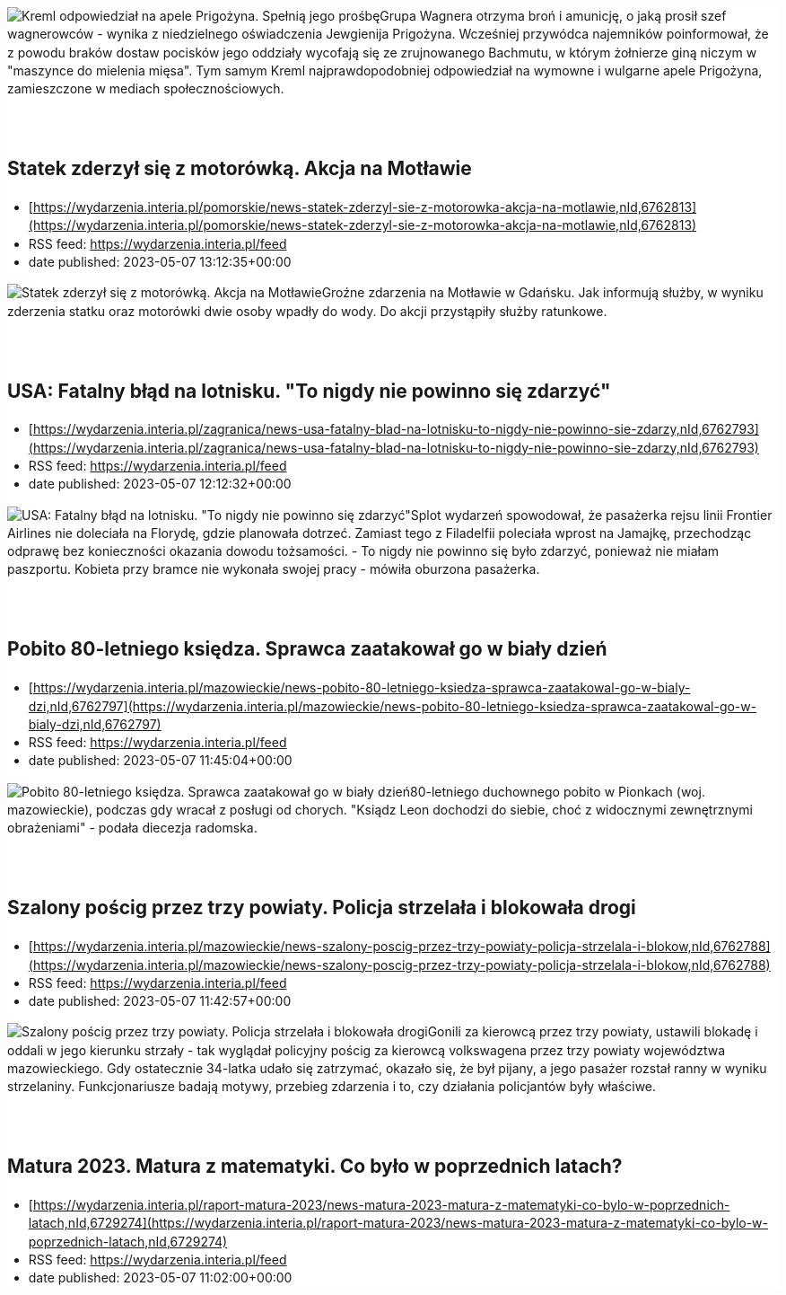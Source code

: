 <p><a href="https://wydarzenia.interia.pl/raporty/raport-ukraina-rosja/aktualnosci/news-kreml-odpowiedzial-na-apele-prigozyna-spelnia-jego-prosbe,nId,6762807"><img align="left" alt="Kreml odpowiedział na apele Prigożyna. Spełnią jego prośbę" src="https://i.iplsc.com/kreml-odpowiedzial-na-apele-prigozyna-spelnia-jego-prosbe/000H4CK448Q38VPW-C321.jpg" /></a>Grupa Wagnera otrzyma broń i amunicję, o jaką prosił szef wagnerowców - wynika z niedzielnego oświadczenia Jewgienija Prigożyna. Wcześniej przywódca najemników poinformował, że z powodu braków dostaw pocisków jego oddziały wycofają się ze zrujnowanego Bachmutu, w którym żołnierze giną niczym w &quot;maszynce do mielenia mięsa&quot;. Tym samym Kreml najprawdopodobniej odpowiedział na wymowne i wulgarne apele Prigożyna, zamieszczone w mediach społecznościowych. </p><br clear="all" />

## Statek zderzył się z motorówką. Akcja na Motławie
 - [https://wydarzenia.interia.pl/pomorskie/news-statek-zderzyl-sie-z-motorowka-akcja-na-motlawie,nId,6762813](https://wydarzenia.interia.pl/pomorskie/news-statek-zderzyl-sie-z-motorowka-akcja-na-motlawie,nId,6762813)
 - RSS feed: https://wydarzenia.interia.pl/feed
 - date published: 2023-05-07 13:12:35+00:00

<p><a href="https://wydarzenia.interia.pl/pomorskie/news-statek-zderzyl-sie-z-motorowka-akcja-na-motlawie,nId,6762813"><img align="left" alt="Statek zderzył się z motorówką. Akcja na Motławie" src="https://i.iplsc.com/statek-zderzyl-sie-z-motorowka-akcja-na-motlawie/000GDJY75Q92KQ0P-C321.jpg" /></a>Groźne zdarzenia na Motławie w Gdańsku. Jak informują służby, w wyniku zderzenia statku oraz motorówki dwie osoby wpadły do wody. Do akcji przystąpiły służby ratunkowe.</p><br clear="all" />

## USA: Fatalny błąd na lotnisku. "To nigdy nie powinno się zdarzyć"
 - [https://wydarzenia.interia.pl/zagranica/news-usa-fatalny-blad-na-lotnisku-to-nigdy-nie-powinno-sie-zdarzy,nId,6762793](https://wydarzenia.interia.pl/zagranica/news-usa-fatalny-blad-na-lotnisku-to-nigdy-nie-powinno-sie-zdarzy,nId,6762793)
 - RSS feed: https://wydarzenia.interia.pl/feed
 - date published: 2023-05-07 12:12:32+00:00

<p><a href="https://wydarzenia.interia.pl/zagranica/news-usa-fatalny-blad-na-lotnisku-to-nigdy-nie-powinno-sie-zdarzy,nId,6762793"><img align="left" alt="USA: Fatalny błąd na lotnisku. &quot;To nigdy nie powinno się zdarzyć&quot;" src="https://i.iplsc.com/usa-fatalny-blad-na-lotnisku-to-nigdy-nie-powinno-sie-zdarzy/000H4CAAMCS1SUVW-C321.jpg" /></a>Splot wydarzeń spowodował, że pasażerka rejsu linii Frontier Airlines nie doleciała na Florydę, gdzie planowała dotrzeć. Zamiast tego z Filadelfii poleciała wprost na Jamajkę, przechodząc odprawę bez konieczności okazania dowodu tożsamości. - To nigdy nie powinno się było zdarzyć, ponieważ nie miałam paszportu. Kobieta przy bramce nie wykonała swojej pracy - mówiła oburzona pasażerka.</p><br clear="all" />

## Pobito 80-letniego księdza. Sprawca zaatakował go w biały dzień
 - [https://wydarzenia.interia.pl/mazowieckie/news-pobito-80-letniego-ksiedza-sprawca-zaatakowal-go-w-bialy-dzi,nId,6762797](https://wydarzenia.interia.pl/mazowieckie/news-pobito-80-letniego-ksiedza-sprawca-zaatakowal-go-w-bialy-dzi,nId,6762797)
 - RSS feed: https://wydarzenia.interia.pl/feed
 - date published: 2023-05-07 11:45:04+00:00

<p><a href="https://wydarzenia.interia.pl/mazowieckie/news-pobito-80-letniego-ksiedza-sprawca-zaatakowal-go-w-bialy-dzi,nId,6762797"><img align="left" alt="Pobito 80-letniego księdza. Sprawca zaatakował go w biały dzień" src="https://i.iplsc.com/pobito-80-letniego-ksiedza-sprawca-zaatakowal-go-w-bialy-dzi/000H4CDMKSDG6GUU-C321.jpg" /></a>80-letniego duchownego pobito w Pionkach (woj. mazowieckie), podczas gdy wracał z posługi od chorych. &quot;Ksiądz Leon dochodzi do siebie, choć z widocznymi zewnętrznymi obrażeniami&quot; - podała diecezja radomska.</p><br clear="all" />

## Szalony pościg przez trzy powiaty. Policja strzelała i blokowała drogi
 - [https://wydarzenia.interia.pl/mazowieckie/news-szalony-poscig-przez-trzy-powiaty-policja-strzelala-i-blokow,nId,6762788](https://wydarzenia.interia.pl/mazowieckie/news-szalony-poscig-przez-trzy-powiaty-policja-strzelala-i-blokow,nId,6762788)
 - RSS feed: https://wydarzenia.interia.pl/feed
 - date published: 2023-05-07 11:42:57+00:00

<p><a href="https://wydarzenia.interia.pl/mazowieckie/news-szalony-poscig-przez-trzy-powiaty-policja-strzelala-i-blokow,nId,6762788"><img align="left" alt="Szalony pościg przez trzy powiaty. Policja strzelała i blokowała drogi" src="https://i.iplsc.com/szalony-poscig-przez-trzy-powiaty-policja-strzelala-i-blokow/000H4CB9EF0OG7OS-C321.jpg" /></a>Gonili za kierowcą przez trzy powiaty, ustawili blokadę i oddali w jego kierunku strzały - tak wyglądał policyjny pościg za kierowcą volkswagena przez trzy powiaty województwa mazowieckiego. Gdy ostatecznie 34-latka udało się zatrzymać, okazało się, że był pijany, a jego pasażer rozstał ranny w wyniku strzelaniny. Funkcjonariusze badają motywy, przebieg zdarzenia i to, czy działania policjantów były właściwe.</p><br clear="all" />

## Matura 2023. Matura z matematyki. Co było w poprzednich latach?
 - [https://wydarzenia.interia.pl/raport-matura-2023/news-matura-2023-matura-z-matematyki-co-bylo-w-poprzednich-latach,nId,6729274](https://wydarzenia.interia.pl/raport-matura-2023/news-matura-2023-matura-z-matematyki-co-bylo-w-poprzednich-latach,nId,6729274)
 - RSS feed: https://wydarzenia.interia.pl/feed
 - date published: 2023-05-07 11:02:00+00:00
